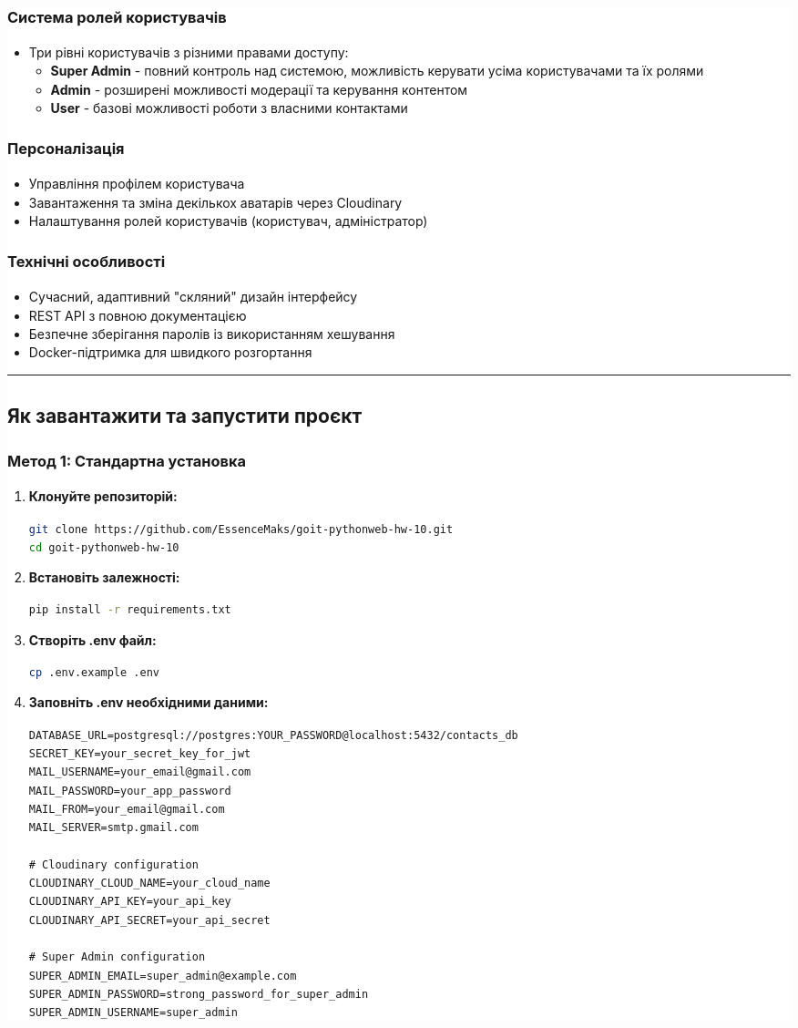 ### Система ролей користувачів
- Три рівні користувачів з різними правами доступу:
  - **Super Admin** - повний контроль над системою, можливість керувати усіма користувачами та їх ролями
  - **Admin** - розширені можливості модерації та керування контентом
  - **User** - базові можливості роботи з власними контактами

### Персоналізація
- Управління профілем користувача
- Завантаження та зміна декількох аватарів через Cloudinary
- Налаштування ролей користувачів (користувач, адміністратор)

### Технічні особливості
- Сучасний, адаптивний "скляний" дизайн інтерфейсу
- REST API з повною документацією
- Безпечне зберігання паролів із використанням хешування
- Docker-підтримка для швидкого розгортання

---

## Як завантажити та запустити проєкт

### Метод 1: Стандартна установка

1. **Клонуйте репозиторій:**
   ```sh
   git clone https://github.com/EssenceMaks/goit-pythonweb-hw-10.git
   cd goit-pythonweb-hw-10
   ```

2. **Встановіть залежності:**
   ```sh
   pip install -r requirements.txt
   ```

3. **Створіть .env файл:**
   ```sh
   cp .env.example .env
   ```
   
4. **Заповніть .env необхідними даними:**
   ```
   DATABASE_URL=postgresql://postgres:YOUR_PASSWORD@localhost:5432/contacts_db
   SECRET_KEY=your_secret_key_for_jwt
   MAIL_USERNAME=your_email@gmail.com
   MAIL_PASSWORD=your_app_password
   MAIL_FROM=your_email@gmail.com
   MAIL_SERVER=smtp.gmail.com
   
   # Cloudinary configuration
   CLOUDINARY_CLOUD_NAME=your_cloud_name
   CLOUDINARY_API_KEY=your_api_key
   CLOUDINARY_API_SECRET=your_api_secret
   
   # Super Admin configuration
   SUPER_ADMIN_EMAIL=super_admin@example.com
   SUPER_ADMIN_PASSWORD=strong_password_for_super_admin
   SUPER_ADMIN_USERNAME=super_admin
   ```
